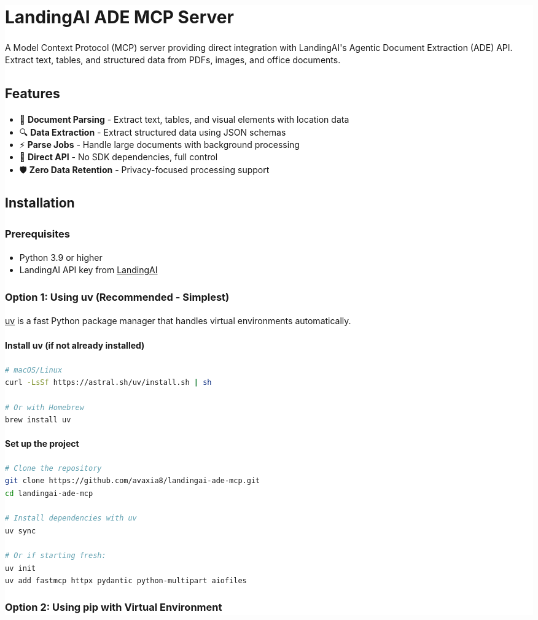 # LandingAI ADE MCP Server

A Model Context Protocol (MCP) server providing direct integration with LandingAI's Agentic Document Extraction (ADE) API. Extract text, tables, and structured data from PDFs, images, and office documents.

## Features

- 📄 **Document Parsing** - Extract text, tables, and visual elements with location data
- 🔍 **Data Extraction** - Extract structured data using JSON schemas
- ⚡ **Parse Jobs** - Handle large documents with background processing
- 🔌 **Direct API** - No SDK dependencies, full control
- 🛡️ **Zero Data Retention** - Privacy-focused processing support

## Installation

### Prerequisites

- Python 3.9 or higher
- LandingAI API key from [LandingAI](https://landing.ai)

### Option 1: Using uv (Recommended - Simplest)

[uv](https://github.com/astral-sh/uv) is a fast Python package manager that handles virtual environments automatically.

#### Install uv (if not already installed)
```bash
# macOS/Linux
curl -LsSf https://astral.sh/uv/install.sh | sh

# Or with Homebrew
brew install uv
```

#### Set up the project
```bash
# Clone the repository
git clone https://github.com/avaxia8/landingai-ade-mcp.git
cd landingai-ade-mcp

# Install dependencies with uv
uv sync

# Or if starting fresh:
uv init
uv add fastmcp httpx pydantic python-multipart aiofiles
```

### Option 2: Using pip with Virtual Environment

